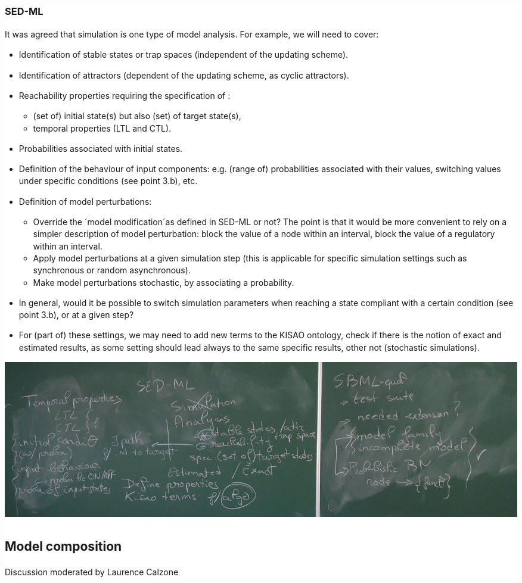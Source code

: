 
### SED-ML

It was agreed that simulation is one type of model analysis. For example, we will need to cover:

* Identification of stable states or trap spaces (independent of the updating scheme).
* Identification of attractors (dependent of the updating scheme, as cyclic attractors).
* Reachability properties requiring the specification of :

  * (set of) initial state(s) but also (set) of target state(s),
  * temporal properties (LTL and CTL).
  
* Probabilities associated with initial states.
* Definition of the behaviour of input components: e.g. (range of) probabilities associated with their values, switching values under specific conditions (see point 3.b), etc.
* Definition of model perturbations:

  * Override the ´model modification´as defined in SED-ML or not? The point is that it would be more convenient to rely on
    a simpler description of model perturbation: block the value of a node within an interval, block the value of a regulatory within an interval.
  * Apply model perturbations at a given simulation step (this is applicable for specific simulation settings such as synchronous or random asynchronous).
  * Make model perturbations stochastic, by associating a probability.
  
* In general, would it be possible to switch simulation parameters when reaching a state compliant with a certain condition (see point 3.b), or at a given step?
* For (part of) these settings, we may need to add new terms to the KISAO ontology, check if there is the notion of exact and estimated results,
  as some setting should lead always to the same specific results, other not (stochastic simulations).


![](sedml.jpeg)



## Model composition


Discussion moderated by Laurence Calzone 
